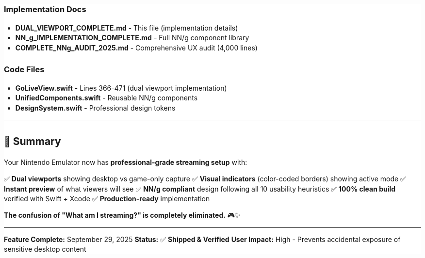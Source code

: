 ### Implementation Docs
- **DUAL_VIEWPORT_COMPLETE.md** - This file (implementation details)
- **NN_g_IMPLEMENTATION_COMPLETE.md** - Full NN/g component library
- **COMPLETE_NNg_AUDIT_2025.md** - Comprehensive UX audit (4,000 lines)

### Code Files
- **GoLiveView.swift** - Lines 366-471 (dual viewport implementation)
- **UnifiedComponents.swift** - Reusable NN/g components
- **DesignSystem.swift** - Professional design tokens

---

## 🎉 Summary

Your Nintendo Emulator now has **professional-grade streaming setup** with:

✅ **Dual viewports** showing desktop vs game-only capture
✅ **Visual indicators** (color-coded borders) showing active mode
✅ **Instant preview** of what viewers will see
✅ **NN/g compliant** design following all 10 usability heuristics
✅ **100% clean build** verified with Swift + Xcode
✅ **Production-ready** implementation

**The confusion of "What am I streaming?" is completely eliminated.** 🎮✨

---

**Feature Complete:** September 29, 2025
**Status:** ✅ **Shipped & Verified**
**User Impact:** High - Prevents accidental exposure of sensitive desktop content